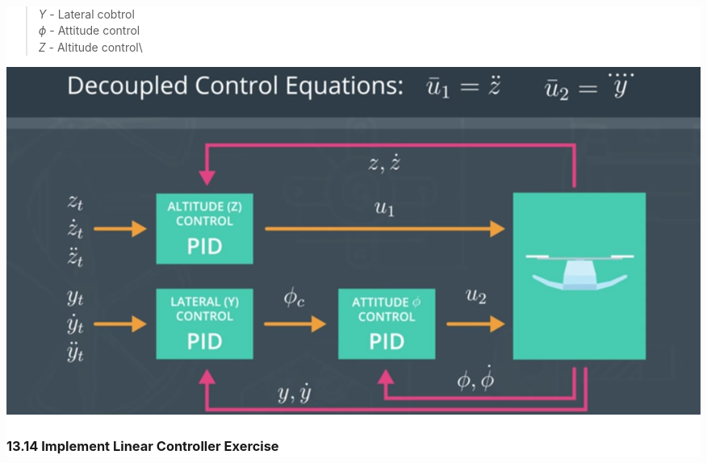 >$Y$ - Lateral cobtrol\
>$\phi$ - Attitude control\
>$Z$ - Altitude control\

![alt text](decoupled_control_equations.png)

### 13.14 Implement Linear Controller Exercise
